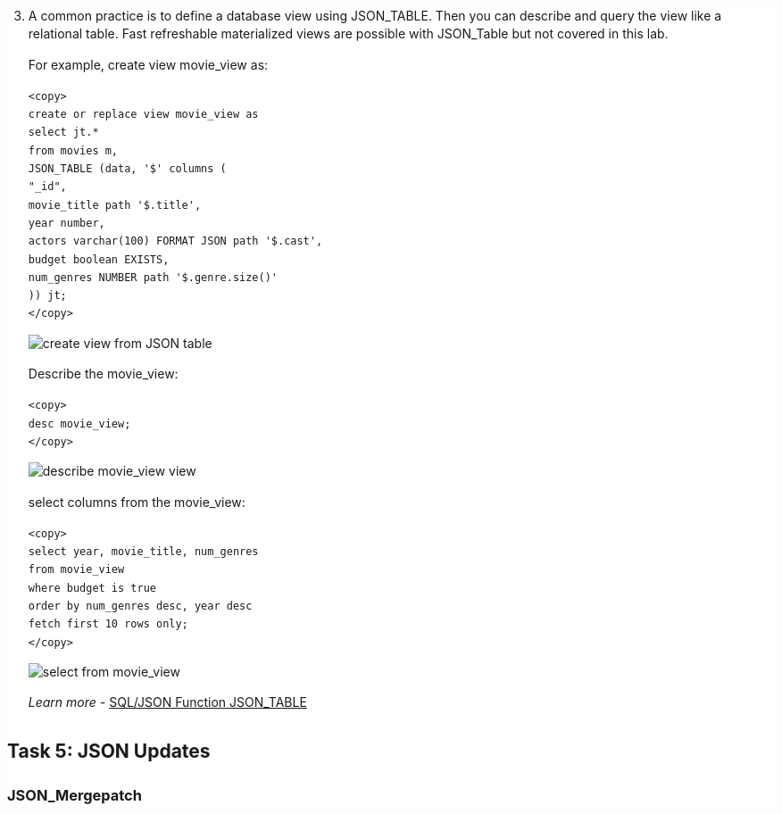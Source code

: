 3.  A common practice is to define a database view using JSON\_TABLE. Then you can describe and query the view like a relational table. Fast refreshable materialized views are possible with JSON\_Table but not covered in this lab.

    For example, create view movie_view as:

    ```
    <copy>
    create or replace view movie_view as
    select jt.*
    from movies m,
    JSON_TABLE (data, '$' columns (
    "_id",
    movie_title path '$.title',
    year number,
    actors varchar(100) FORMAT JSON path '$.cast',
    budget boolean EXISTS,
    num_genres NUMBER path '$.genre.size()'
    )) jt;
    </copy>
    ```
    ![create view from JSON table](./images/sql6-3.png " ")

    Describe the movie_view:

    ```
    <copy>
    desc movie_view;
    </copy>
    ```
    ![describe movie_view view](./images/sql6-32.png " ")

    select columns from the movie_view:

    ```
    <copy>
    select year, movie_title, num_genres
    from movie_view
    where budget is true
    order by num_genres desc, year desc
    fetch first 10 rows only;
    </copy>
    ```
    ![select from movie_view](./images/sql6-33.png " ")

    *Learn more -* [SQL/JSON Function JSON_TABLE](https://docs.oracle.com/en/database/oracle/oracle-database/21/adjsn/function-JSON_TABLE.html#GUID-0172660F-CE29-4765-BF2C-C405BDE8369A)

## Task 5: JSON Updates

### JSON_Mergepatch
